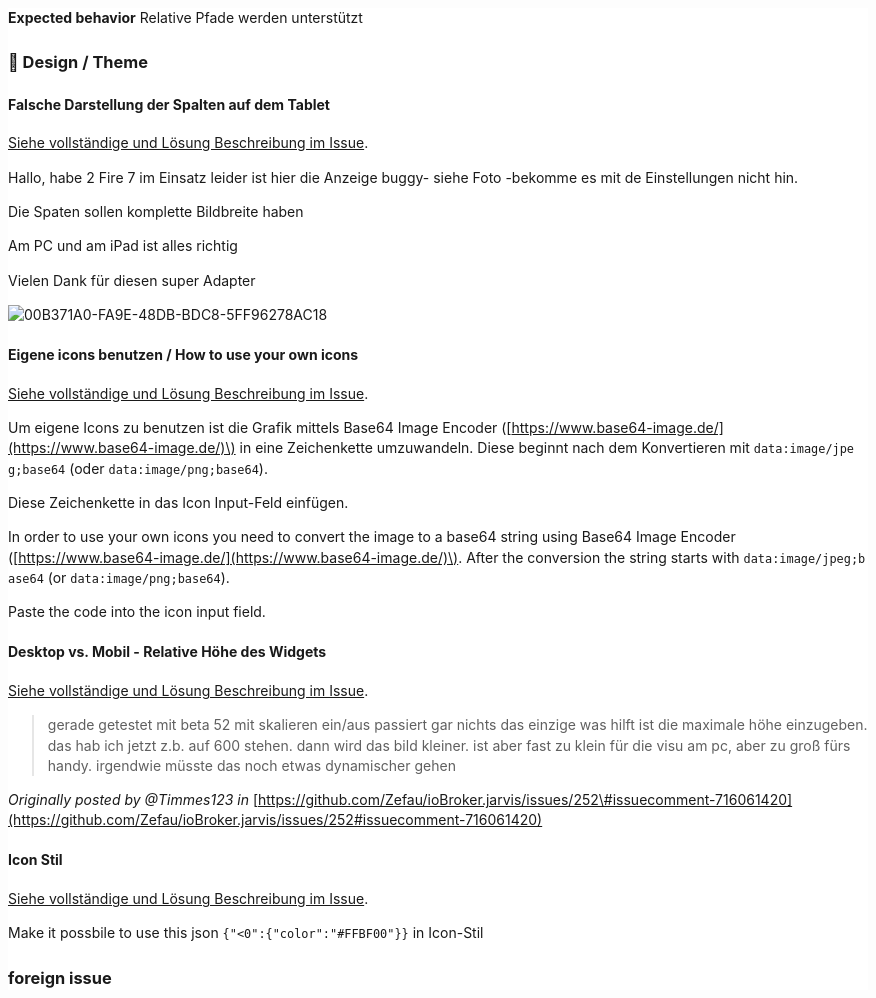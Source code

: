 **Expected behavior** Relative Pfade werden unterstützt

### :gem: Design / Theme

#### Falsche Darstellung der Spalten auf dem Tablet

[Siehe vollständige und Lösung Beschreibung im Issue](https://github.com/Zefau/ioBroker.jarvis/issues/359).

Hallo, habe 2 Fire 7 im Einsatz leider ist hier die Anzeige buggy- siehe Foto -bekomme es mit de Einstellungen nicht hin.

Die Spaten sollen komplette Bildbreite haben

Am PC und am iPad ist alles richtig

Vielen Dank für diesen super Adapter

![00B371A0-FA9E-48DB-BDC8-5FF96278AC18](https://user-images.githubusercontent.com/56870555/99852494-64644300-2b81-11eb-8b04-6d293e54335c.jpeg)

#### Eigene icons benutzen / How to use your own icons

[Siehe vollständige und Lösung Beschreibung im Issue](https://github.com/Zefau/ioBroker.jarvis/issues/348).

Um eigene Icons zu benutzen ist die Grafik mittels Base64 Image Encoder \([https://www.base64-image.de/](https://www.base64-image.de/)\) in eine Zeichenkette umzuwandeln. Diese beginnt nach dem Konvertieren mit `data:image/jpeg;base64` \(oder `data:image/png;base64`\).

Diese Zeichenkette in das Icon Input-Feld einfügen.

In order to use your own icons you need to convert the image to a base64 string using Base64 Image Encoder \([https://www.base64-image.de/](https://www.base64-image.de/)\). After the conversion the string starts with `data:image/jpeg;base64` \(or `data:image/png;base64`\).

Paste the code into the icon input field.

#### Desktop vs. Mobil - Relative Höhe des Widgets

[Siehe vollständige und Lösung Beschreibung im Issue](https://github.com/Zefau/ioBroker.jarvis/issues/271).

> gerade getestet mit beta 52 mit skalieren ein/aus passiert gar nichts das einzige was hilft ist die maximale höhe einzugeben. das hab ich jetzt z.b. auf 600 stehen. dann wird das bild kleiner. ist aber fast zu klein für die visu am pc, aber zu groß fürs handy. irgendwie müsste das noch etwas dynamischer gehen

_Originally posted by @Timmes123 in_ [https://github.com/Zefau/ioBroker.jarvis/issues/252\#issuecomment-716061420](https://github.com/Zefau/ioBroker.jarvis/issues/252#issuecomment-716061420)

#### Icon Stil

[Siehe vollständige und Lösung Beschreibung im Issue](https://github.com/Zefau/ioBroker.jarvis/issues/211).

Make it possbile to use this json `{"<0":{"color":"#FFBF00"}}` in Icon-Stil

### foreign issue
